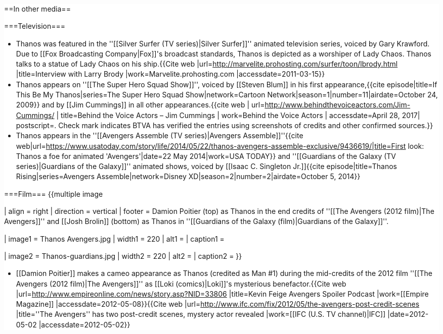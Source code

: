 ==In other media==

===Television===
* Thanos was featured in the ''[[Silver Surfer (TV series)|Silver Surfer]]'' animated television series, voiced by Gary Krawford. Due to [[Fox Broadcasting Company|Fox]]'s broadcast standards, Thanos is depicted as a worshiper of Lady Chaos. Thanos talks to a statue of Lady Chaos on his ship.<ref>{{Cite web |url=http://marvelite.prohosting.com/surfer/toon/lbrody.html |title=Interview with Larry Brody |work=Marvelite.prohosting.com |accessdate=2011-03-15}}</ref>
* Thanos appears on ''[[The Super Hero Squad Show]]'', voiced by [[Steven Blum]] in his first appearance,<ref>{{cite episode|title=If This Be My Thanos|series=The Super Hero Squad Show|network=Cartoon Network|season=1|number=11|airdate=October 24, 2009}}</ref> and by [[Jim Cummings]] in all other appearances.<ref name="btva">{{cite web | url=http://www.behindthevoiceactors.com/Jim-Cummings/ | title=Behind the Voice Actors – Jim Cummings | work=Behind the Voice Actors | accessdate=April 28, 2017| postscript=. Check mark indicates BTVA has verified the entries using screenshots of credits and other confirmed sources.}}</ref>
* Thanos appears in the ''[[Avengers Assemble (TV series)|Avengers Assemble]]''<ref>{{cite web|url=https://www.usatoday.com/story/life/2014/05/22/thanos-avengers-assemble-exclusive/9436619/|title=First look: Thanos a foe for animated 'Avengers'|date=22 May 2014|work=USA TODAY}}</ref> and ''[[Guardians of the Galaxy (TV series)|Guardians of the Galaxy]]'' animated shows, voiced by [[Isaac C. Singleton Jr.]]<ref name="Thanos Rising">{{cite episode|title=Thanos Rising|series=Avengers Assemble|network=Disney XD|season=2|number=2|airdate=October 5, 2014}}</ref>

===Film===
{{multiple image

| align     = right
| direction = vertical
| footer            = Damion Poitier (top) as Thanos in the end credits of ''[[The Avengers (2012 film)|The Avengers]]'' and [[Josh Brolin]] (bottom) as Thanos in ''[[Guardians of the Galaxy (film)|Guardians of the Galaxy]]''.


| image1    = Thanos Avengers.jpg
| width1    = 220
| alt1      = 
| caption1  =


| image2    = Thanos-guardians.jpg
| width2     = 220
| alt2      = 
| caption2  = 
}}
* [[Damion Poitier]] makes a cameo appearance as Thanos (credited as Man #1) during the mid-credits of the 2012 film ''[[The Avengers (2012 film)|The Avengers]]'' as [[Loki (comics)|Loki]]'s mysterious benefactor.<ref name=Empire>{{Cite web |url=http://www.empireonline.com/news/story.asp?NID=33806 |title=Kevin Feige Avengers Spoiler Podcast |work=[[Empire Magazine]] |accessdate=2012-05-08}}</ref><ref>{{Cite web |url=http://www.ifc.com/fix/2012/05/the-avengers-post-credit-scenes |title=''The Avengers'' has two post-credit scenes, mystery actor revealed |work=[[IFC (U.S. TV channel)|IFC]] |date=2012-05-02 |accessdate=2012-05-02}}</ref>